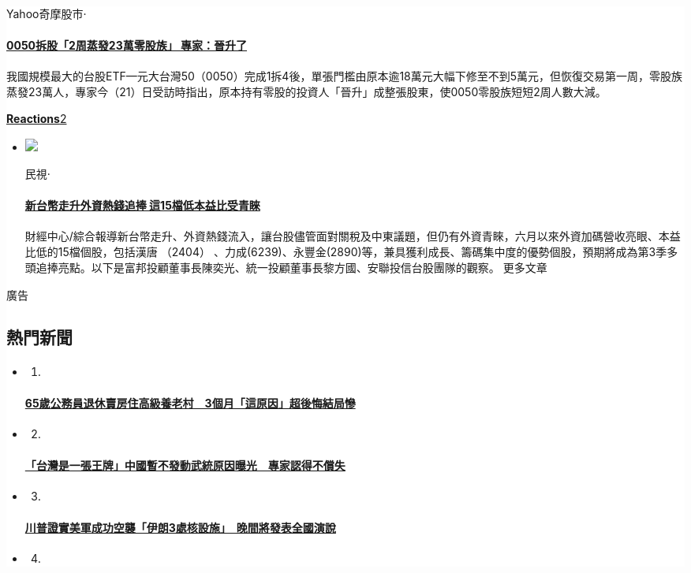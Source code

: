  Yahoo奇摩股市·

  #### [0050拆股「2周蒸發23萬零股族」 專家：晉升了](https://tw.stock.yahoo.com/news/0050%E6%8B%86%E8%82%A1%E3%80%8C2%E5%91%A8%E8%92%B8%E7%99%BC23%E8%90%AC%E9%9B%B6%E8%82%A1%E6%97%8F%E3%80%8D-%E5%B0%88%E5%AE%B6%EF%BC%9A%E6%99%89%E5%8D%87%E4%BA%86-020340464.html)

  我國規模最大的台股ETF—元大台灣50（0050）完成1拆4後，單張門檻由原本逾18萬元大幅下修至不到5萬元，但恢復交易第一周，零股族蒸發23萬人，專家今（21）日受訪時指出，原本持有零股的投資人「晉升」成整張股東，使0050零股族短短2周人數大減。

  [**Reactions**2](https://tw.stock.yahoo.com/news/0050%E6%8B%86%E8%82%A1%E3%80%8C2%E5%91%A8%E8%92%B8%E7%99%BC23%E8%90%AC%E9%9B%B6%E8%82%A1%E6%97%8F%E3%80%8D-%E5%B0%88%E5%AE%B6%EF%BC%9A%E6%99%89%E5%8D%87%E4%BA%86-020340464.html)
* ![](https://s.yimg.com/cv/apiv2/default/20190501/placeholder.gif)

  民視·

  #### [新台幣走升外資熱錢追捧 這15檔低本益比受青睞](https://tw.news.yahoo.com/%E6%96%B0%E5%8F%B0%E5%B9%A3%E8%B5%B0%E5%8D%87%E5%A4%96%E8%B3%87%E7%86%B1%E9%8C%A2%E8%BF%BD%E6%8D%A7-%E9%80%9915%E6%AA%94%E4%BD%8E%E6%9C%AC%E7%9B%8A%E6%AF%94%E5%8F%97%E9%9D%92%E7%9D%9E-125243765.html)

  財經中心/綜合報導新台幣走升、外資熱錢流入，讓台股儘管面對關稅及中東議題，但仍有外資青睞，六月以來外資加碼營收亮眼、本益比低的15檔個股，包括漢唐 （2404） 、力成(6239)、永豐金(2890)等，兼具獲利成長、籌碼集中度的優勢個股，預期將成為第3季多頭追捧亮點。以下是富邦投顧董事長陳奕光、統一投顧董事長黎方國、安聯投信台股團隊的觀察。
更多文章

廣告

## 熱門新聞

* 1.

  #### [65歲公務員退休賣房住高級養老村　3個月「這原因」超後悔結局慘](https://tw.news.yahoo.com/65%E6%AD%B2%E5%85%AC%E5%8B%99%E5%93%A1%E9%80%80%E4%BC%91%E8%B3%A3%E6%88%BF%E4%BD%8F%E9%AB%98%E7%B4%9A%E9%A4%8A%E8%80%81%E6%9D%91-3%E5%80%8B%E6%9C%88-%E9%80%99%E5%8E%9F%E5%9B%A0-%E8%B6%85%E5%BE%8C%E6%82%94%E7%B5%90%E5%B1%80%E6%85%98-084100703.html)
* 2.

  #### [「台灣是一張王牌」中國暫不發動武統原因曝光　專家認得不償失](https://tw.news.yahoo.com/%E5%8F%B0%E7%81%A3%E6%98%AF-%E5%BC%B5%E7%8E%8B%E7%89%8C-%E4%B8%AD%E5%9C%8B%E6%9A%AB%E4%B8%8D%E7%99%BC%E5%8B%95%E6%AD%A6%E7%B5%B1%E5%8E%9F%E5%9B%A0%E6%9B%9D%E5%85%89-%E5%B0%88%E5%AE%B6%E8%AA%8D%E5%BE%97%E4%B8%8D%E5%84%9F%E5%A4%B1-015900785.html)
* 3.

  #### [川普證實美軍成功空襲「伊朗3處核設施」　晚間將發表全國演說](https://tw.news.yahoo.com/%E5%B7%9D%E6%99%AE%E8%AD%89%E5%AF%A6%E7%BE%8E%E8%BB%8D%E6%88%90%E5%8A%9F%E7%A9%BA%E8%A5%B2-%E4%BC%8A%E6%9C%973%E8%99%95%E6%A0%B8%E8%A8%AD%E6%96%BD-%E6%99%9A%E9%96%93%E5%B0%87%E7%99%BC%E8%A1%A8%E5%85%A8%E5%9C%8B%E6%BC%94%E8%AA%AA-003209955.html)
* 4.
